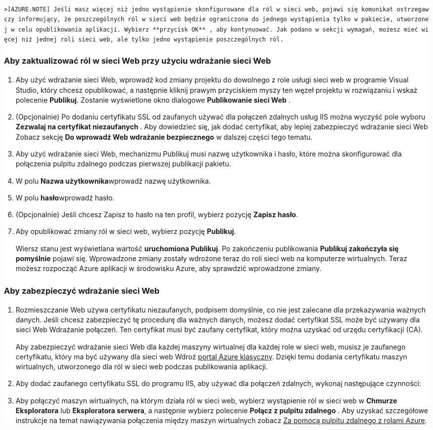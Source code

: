     >[AZURE.NOTE] Jeśli masz więcej niż jedno wystąpienie skonfigurowane dla ról w sieci web, pojawi się komunikat ostrzegawczy informujący, że poszczególnych ról w sieci web będzie ograniczona do jednego wystąpienia tylko w pakiecie, utworzonej w celu opublikowania aplikacji. Wybierz **przycisk OK** , aby kontynuować. Jak podano w sekcji wymagań, możesz mieć więcej niż jednej roli sieci web, ale tylko jedno wystąpienie poszczególnych ról.

### <a name="to-update-your-web-role-by-using-web-deploy"></a>Aby zaktualizować ról w sieci Web przy użyciu wdrażanie sieci Web

1. Aby użyć wdrażanie sieci Web, wprowadź kod zmiany projektu do dowolnego z role usługi sieci web w programie Visual Studio, który chcesz opublikować, a następnie kliknij prawym przyciskiem myszy ten węzeł projektu w rozwiązaniu i wskaż polecenie **Publikuj**. Zostanie wyświetlone okno dialogowe **Publikowanie sieci Web** .

1. (Opcjonalnie) Po dodaniu certyfikatu SSL od zaufanych używać dla połączeń zdalnych usług IIS można wyczyść pole wyboru **Zezwalaj na certyfikat niezaufanych** . Aby dowiedzieć się, jak dodać certyfikat, aby lepiej zabezpieczyć wdrażanie sieci Web Zobacz sekcję **Do wprowadź Web wdrażanie bezpiecznego** w dalszej części tego tematu.

1. Aby użyć wdrażanie sieci Web, mechanizmu Publikuj musi nazwę użytkownika i hasło, które można skonfigurować dla połączenia pulpitu zdalnego podczas pierwszej publikacji pakietu.

  1. W polu **Nazwa użytkownika**wprowadź nazwę użytkownika.

  1. W polu **hasło**wprowadź hasło.

  1. (Opcjonalnie) Jeśli chcesz Zapisz to hasło na ten profil, wybierz pozycję **Zapisz hasło**.

1. Aby opublikować zmiany ról w sieci web, wybierz pozycję **Publikuj**.

    Wiersz stanu jest wyświetlana wartość **uruchomiona Publikuj**. Po zakończeniu publikowania **Publikuj zakończyła się pomyślnie** pojawi się. Wprowadzone zmiany zostały wdrożone teraz do roli sieci web na komputerze wirtualnych. Teraz możesz rozpocząć Azure aplikacji w środowisku Azure, aby sprawdzić wprowadzone zmiany.

### <a name="to-make-web-deploy-secure"></a>Aby zabezpieczyć wdrażanie sieci Web

1. Rozmieszczanie Web używa certyfikatu niezaufanych, podpisem domyślnie, co nie jest zalecane dla przekazywania ważnych danych. Jeśli chcesz zabezpieczyć tę procedurę dla ważnych danych, możesz dodać certyfikat SSL może być używany dla sieci Web Wdrażanie połączeń. Ten certyfikat musi być zaufany certyfikat, który można uzyskać od urzędu certyfikacji (CA).

    Aby zabezpieczyć wdrażanie sieci Web dla każdej maszyny wirtualnej dla każdej role w sieci web, musisz je zaufanego certyfikatu, który ma być używany dla sieci web Wdroż [portal Azure klasyczny](http://go.microsoft.com/fwlink/?LinkID=213885). Dzięki temu dodania certyfikatu maszyn wirtualnych, utworzonego dla ról w sieci web podczas publikowania aplikacji.

1. Aby dodać zaufanego certyfikatu SSL do programu IIS, aby używać dla połączeń zdalnych, wykonaj następujące czynności:

  1. Aby połączyć maszyn wirtualnych, na którym działa ról w sieci web, wybierz wystąpienie ról w sieci web w **Chmurze Eksploratora** lub **Eksploratora serwera**, a następnie wybierz polecenie **Połącz z pulpitu zdalnego** . Aby uzyskać szczegółowe instrukcje na temat nawiązywania połączenia między maszyn wirtualnych zobacz [Za pomocą pulpitu zdalnego z rolami Azure](vs-azure-tools-remote-desktop-roles.md).
